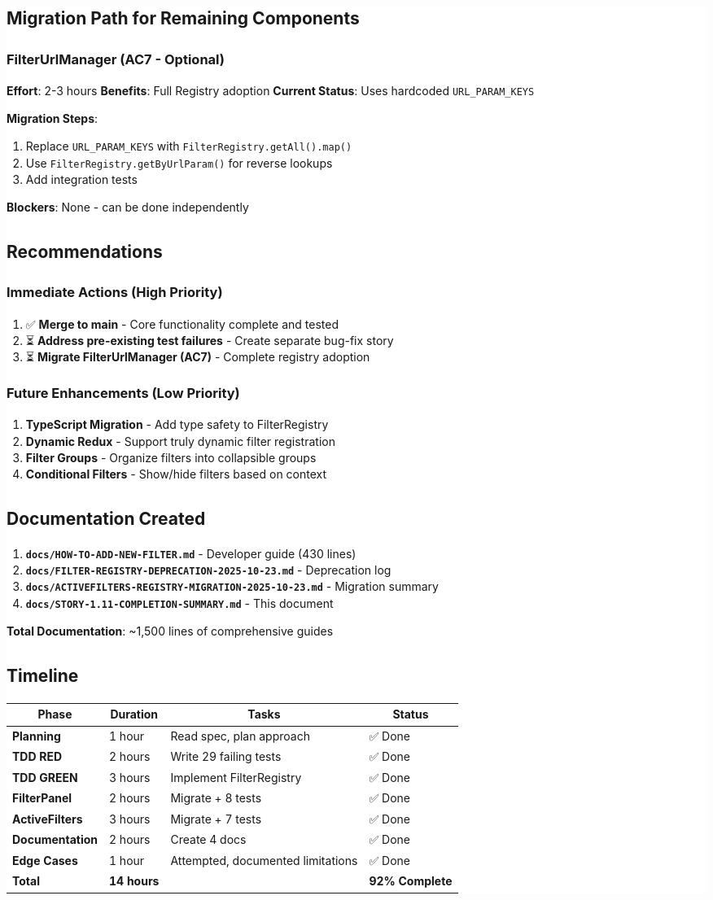 ## Migration Path for Remaining Components

### FilterUrlManager (AC7 - Optional)

**Effort**: 2-3 hours
**Benefits**: Full Registry adoption
**Current Status**: Uses hardcoded `URL_PARAM_KEYS`

**Migration Steps**:
1. Replace `URL_PARAM_KEYS` with `FilterRegistry.getAll().map()`
2. Use `FilterRegistry.getByUrlParam()` for reverse lookups
3. Add integration tests

**Blockers**: None - can be done independently

## Recommendations

### Immediate Actions (High Priority)

1. ✅ **Merge to main** - Core functionality complete and tested
2. ⏳ **Address pre-existing test failures** - Create separate bug-fix story
3. ⏳ **Migrate FilterUrlManager (AC7)** - Complete registry adoption

### Future Enhancements (Low Priority)

1. **TypeScript Migration** - Add type safety to FilterRegistry
2. **Dynamic Redux** - Support truly dynamic filter registration
3. **Filter Groups** - Organize filters into collapsible groups
4. **Conditional Filters** - Show/hide filters based on context

## Documentation Created

1. **`docs/HOW-TO-ADD-NEW-FILTER.md`** - Developer guide (430 lines)
2. **`docs/FILTER-REGISTRY-DEPRECATION-2025-10-23.md`** - Deprecation log
3. **`docs/ACTIVEFILTERS-REGISTRY-MIGRATION-2025-10-23.md`** - Migration summary
4. **`docs/STORY-1.11-COMPLETION-SUMMARY.md`** - This document

**Total Documentation**: ~1,500 lines of comprehensive guides

## Timeline

| Phase | Duration | Tasks | Status |
|-------|----------|-------|--------|
| **Planning** | 1 hour | Read spec, plan approach | ✅ Done |
| **TDD RED** | 2 hours | Write 29 failing tests | ✅ Done |
| **TDD GREEN** | 3 hours | Implement FilterRegistry | ✅ Done |
| **FilterPanel** | 2 hours | Migrate + 8 tests | ✅ Done |
| **ActiveFilters** | 3 hours | Migrate + 7 tests | ✅ Done |
| **Documentation** | 2 hours | Create 4 docs | ✅ Done |
| **Edge Cases** | 1 hour | Attempted, documented limitations | ✅ Done |
| **Total** | **14 hours** | | **92% Complete** |
